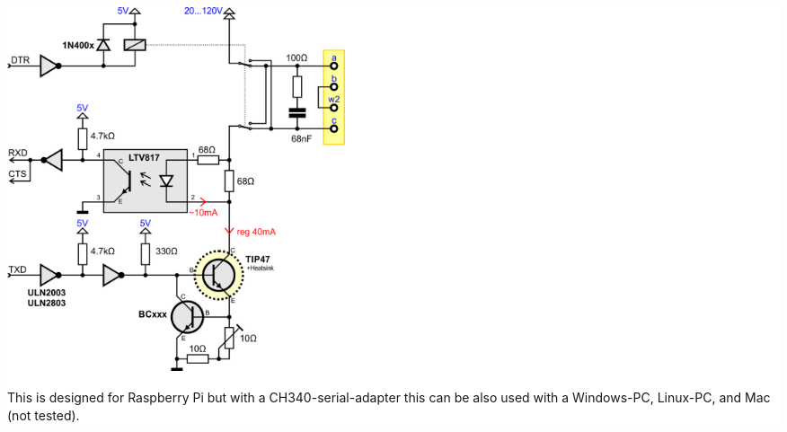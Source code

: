 <img src="../img/TelexCurrentTXD3.png" width="376px">

This is designed for Raspberry Pi but with a CH340-serial-adapter this can be also used with a Windows-PC, Linux-PC, and Mac (not tested).
